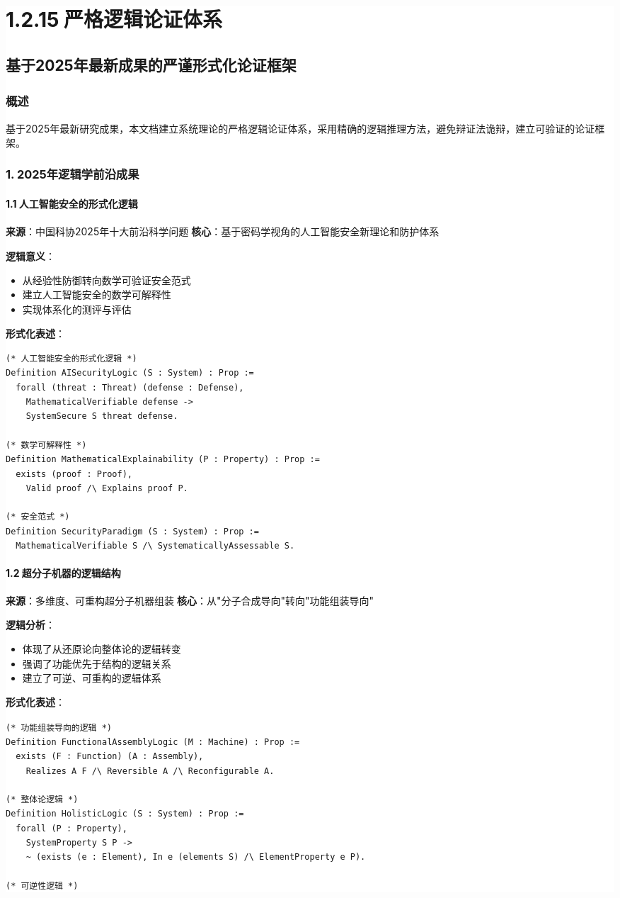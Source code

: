 # 1.2.15 严格逻辑论证体系

## 基于2025年最新成果的严谨形式化论证框架

### 概述

基于2025年最新研究成果，本文档建立系统理论的严格逻辑论证体系，采用精确的逻辑推理方法，避免辩证法诡辩，建立可验证的论证框架。

### 1. 2025年逻辑学前沿成果

#### 1.1 人工智能安全的形式化逻辑

**来源**：中国科协2025年十大前沿科学问题
**核心**：基于密码学视角的人工智能安全新理论和防护体系

**逻辑意义**：

- 从经验性防御转向数学可验证安全范式
- 建立人工智能安全的数学可解释性
- 实现体系化的测评与评估

**形式化表述**：

```coq
(* 人工智能安全的形式化逻辑 *)
Definition AISecurityLogic (S : System) : Prop :=
  forall (threat : Threat) (defense : Defense),
    MathematicalVerifiable defense ->
    SystemSecure S threat defense.

(* 数学可解释性 *)
Definition MathematicalExplainability (P : Property) : Prop :=
  exists (proof : Proof), 
    Valid proof /\ Explains proof P.

(* 安全范式 *)
Definition SecurityParadigm (S : System) : Prop :=
  MathematicalVerifiable S /\ SystematicallyAssessable S.
```

#### 1.2 超分子机器的逻辑结构

**来源**：多维度、可重构超分子机器组装
**核心**：从"分子合成导向"转向"功能组装导向"

**逻辑分析**：

- 体现了从还原论向整体论的逻辑转变
- 强调了功能优先于结构的逻辑关系
- 建立了可逆、可重构的逻辑体系

**形式化表述**：

```coq
(* 功能组装导向的逻辑 *)
Definition FunctionalAssemblyLogic (M : Machine) : Prop :=
  exists (F : Function) (A : Assembly),
    Realizes A F /\ Reversible A /\ Reconfigurable A.

(* 整体论逻辑 *)
Definition HolisticLogic (S : System) : Prop :=
  forall (P : Property),
    SystemProperty S P ->
    ~ (exists (e : Element), In e (elements S) /\ ElementProperty e P).

(* 可逆性逻辑 *)
```